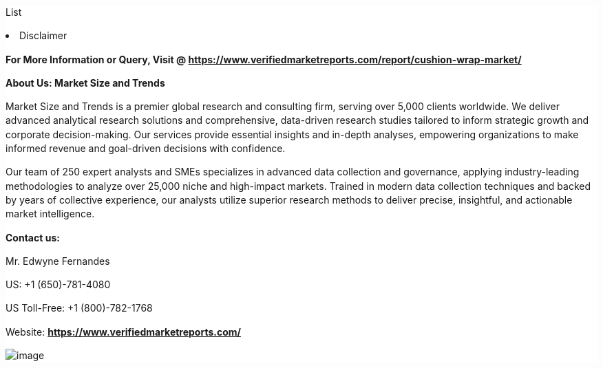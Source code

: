 List</li><li>Disclaimer</li></ul></p><p><strong>For More Information or Query, Visit @ <a href="https://www.verifiedmarketreports.com/report/cushion-wrap-market/">https://www.verifiedmarketreports.com/report/cushion-wrap-market/</a></strong></p><p><strong>About Us: Market Size and Trends</strong></p><p>Market Size and Trends is a premier global research and consulting firm, serving over 5,000 clients worldwide. We deliver advanced analytical research solutions and comprehensive, data-driven research studies tailored to inform strategic growth and corporate decision-making. Our services provide essential insights and in-depth analyses, empowering organizations to make informed revenue and goal-driven decisions with confidence.</p><p>Our team of 250 expert analysts and SMEs specializes in advanced data collection and governance, applying industry-leading methodologies to analyze over 25,000 niche and high-impact markets. Trained in modern data collection techniques and backed by years of collective experience, our analysts utilize superior research methods to deliver precise, insightful, and actionable market intelligence.</p><p><strong>Contact us:</strong></p><p>Mr. Edwyne Fernandes</p><p>US: +1 (650)-781-4080</p><p>US Toll-Free: +1 (800)-782-1768</p><p>Website: <strong><a href="https://www.verifiedmarketreports.com/">https://www.verifiedmarketreports.com/</a></strong></p>
![image](https://github.com/user-attachments/assets/6ca72d7c-45a3-4811-af86-971eba5de121)
